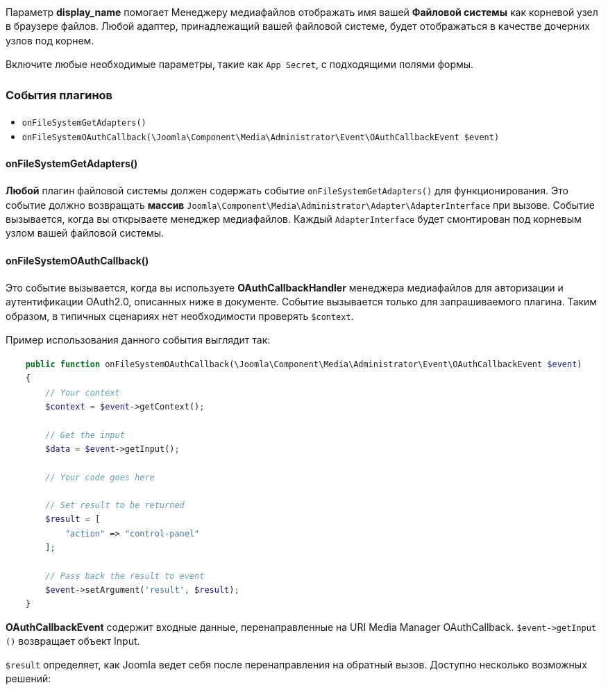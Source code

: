 Параметр **display_name** помогает Менеджеру медиафайлов отображать имя вашей **Файловой системы** как корневой узел в браузере файлов. Любой адаптер, принадлежащий вашей файловой системе, будет отображаться в качестве дочерних узлов под корнем.

Включите любые необходимые параметры, такие как `App Secret`, с подходящими полями формы.

### События плагинов

- `onFileSystemGetAdapters()`
- `onFileSystemOAuthCallback(\Joomla\Component\Media\Administrator\Event\OAuthCallbackEvent $event)`

#### onFileSystemGetAdapters()

**Любой** плагин файловой системы должен содержать событие `onFileSystemGetAdapters()` для функционирования. Это событие должно возвращать **массив** `Joomla\Component\Media\Administrator\Adapter\AdapterInterface` при вызове. Событие вызывается, когда вы открываете менеджер медиафайлов. Каждый `AdapterInterface` будет смонтирован под корневым узлом вашей файловой системы.

#### onFileSystemOAuthCallback()

Это событие вызывается, когда вы используете **OAuthCallbackHandler** менеджера медиафайлов для авторизации и аутентификации OAuth2.0, описанных ниже в документе. Событие вызывается только для запрашиваемого плагина. Таким образом, в типичных сценариях нет необходимости проверять `$context`.

Пример использования данного события выглядит так:

```php
    public function onFileSystemOAuthCallback(\Joomla\Component\Media\Administrator\Event\OAuthCallbackEvent $event)
    {
        // Your context
        $context = $event->getContext();

        // Get the input
        $data = $event->getInput();

        // Your code goes here

        // Set result to be returned
        $result = [
            "action" => "control-panel"
        ];

        // Pass back the result to event
        $event->setArgument('result', $result);
    }
```

**OAuthCallbackEvent** содержит входные данные, перенаправленные на URI Media Manager OAuthCallback. `$event->getInput()` возвращает объект Input.

`$result` определяет, как Joomla ведет себя после перенаправления на обратный вызов. Доступно несколько возможных решений:
